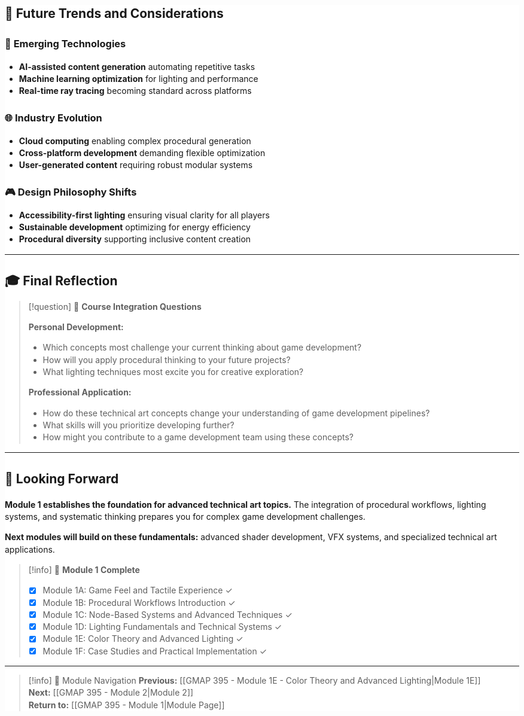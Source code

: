 
## 🔮 Future Trends and Considerations

### 🤖 **Emerging Technologies**

- **AI-assisted content generation** automating repetitive tasks
- **Machine learning optimization** for lighting and performance
- **Real-time ray tracing** becoming standard across platforms

### 🌐 **Industry Evolution**

- **Cloud computing** enabling complex procedural generation
- **Cross-platform development** demanding flexible optimization
- **User-generated content** requiring robust modular systems

### 🎮 **Design Philosophy Shifts**

- **Accessibility-first lighting** ensuring visual clarity for all players
- **Sustainable development** optimizing for energy efficiency
- **Procedural diversity** supporting inclusive content creation


---

## 🎓 Final Reflection

> [!question] 💭 **Course Integration Questions**
> 
> **Personal Development:**
> 
> - Which concepts most challenge your current thinking about game development?
> - How will you apply procedural thinking to your future projects?
> - What lighting techniques most excite you for creative exploration?
> 
> **Professional Application:**
> 
> - How do these technical art concepts change your understanding of game development pipelines?
> - What skills will you prioritize developing further?
> - How might you contribute to a game development team using these concepts?

---

## 🚀 Looking Forward

**Module 1 establishes the foundation for advanced technical art topics.** The integration of procedural workflows, lighting systems, and systematic thinking prepares you for complex game development challenges.

**Next modules will build on these fundamentals:** advanced shader development, VFX systems, and specialized technical art applications.

> [!info] 📍 **Module 1 Complete**
> 
> - [x] Module 1A: Game Feel and Tactile Experience ✓
> - [x] Module 1B: Procedural Workflows Introduction ✓
> - [x] Module 1C: Node-Based Systems and Advanced Techniques ✓
> - [x] Module 1D: Lighting Fundamentals and Technical Systems ✓
> - [x] Module 1E: Color Theory and Advanced Lighting ✓
> - [x] Module 1F: Case Studies and Practical Implementation ✓

---

> [!info] 🧭 Module Navigation
>  **Previous:** [[GMAP 395 - Module 1E - Color Theory and Advanced Lighting|Module 1E]]  
> **Next:** [[GMAP 395 - Module 2|Module 2]]  
> **Return to:** [[GMAP 395 - Module 1|Module Page]]